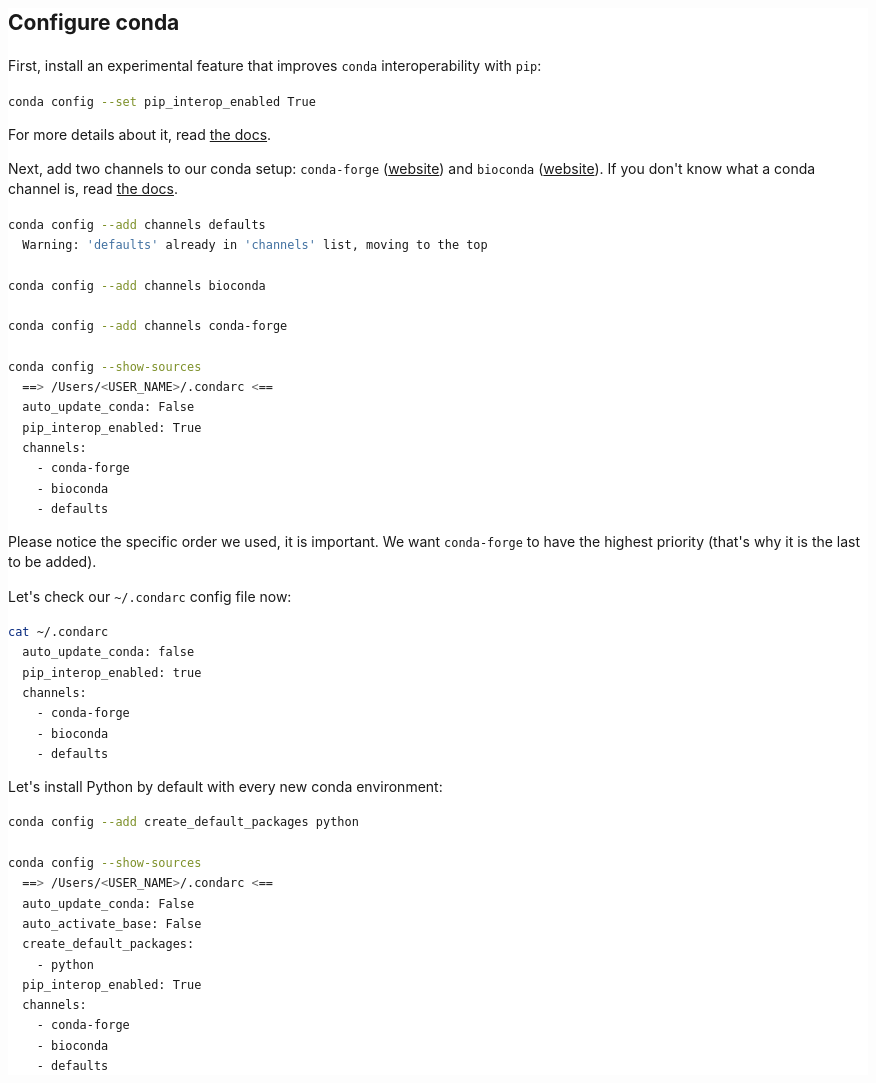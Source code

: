 ## Configure conda

First, install an experimental feature that improves `conda` interoperability with `pip`: 

```sh
conda config --set pip_interop_enabled True
```

For more details about it, read [the docs](https://docs.conda.io/projects/conda/en/latest/user-guide/configuration/pip-interoperability.html).

Next, add two channels to our conda setup: `conda-forge` ([website](https://conda-forge.org)) and `bioconda` ([website](https://bioconda.github.io)). If you don't know what a conda channel is, read [the docs](https://docs.conda.io/projects/conda/en/latest/user-guide/concepts/channels.html).

```sh
conda config --add channels defaults
  Warning: 'defaults' already in 'channels' list, moving to the top

conda config --add channels bioconda

conda config --add channels conda-forge

conda config --show-sources
  ==> /Users/<USER_NAME>/.condarc <==
  auto_update_conda: False
  pip_interop_enabled: True
  channels:
    - conda-forge
    - bioconda
    - defaults
```

Please notice the specific order we used, it is important. We want `conda-forge` to have the highest priority (that's why it is the last to be added).

Let's check our `~/.condarc` config file now:

```sh
cat ~/.condarc
  auto_update_conda: false
  pip_interop_enabled: true
  channels:
    - conda-forge
    - bioconda
    - defaults
```

Let's install Python by default with every new conda environment:

```sh
conda config --add create_default_packages python

conda config --show-sources
  ==> /Users/<USER_NAME>/.condarc <==
  auto_update_conda: False
  auto_activate_base: False
  create_default_packages:
    - python
  pip_interop_enabled: True
  channels:
    - conda-forge
    - bioconda
    - defaults
```
